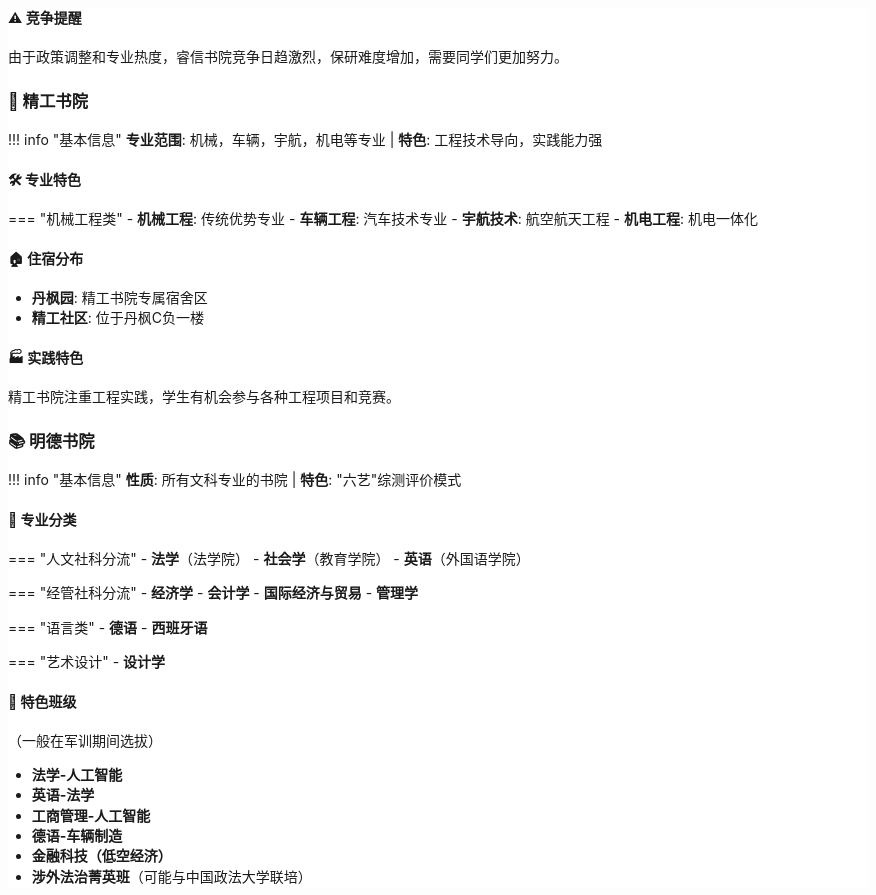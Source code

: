 #### ⚠️ 竞争提醒
由于政策调整和专业热度，睿信书院竞争日趋激烈，保研难度增加，需要同学们更加努力。

### 🔧 精工书院

!!! info "基本信息"
    **专业范围**: 机械，车辆，宇航，机电等专业 | **特色**: 工程技术导向，实践能力强

#### 🛠️ 专业特色

=== "机械工程类"
    - **机械工程**: 传统优势专业
    - **车辆工程**: 汽车技术专业
    - **宇航技术**: 航空航天工程
    - **机电工程**: 机电一体化

#### 🏠 住宿分布
- **丹枫园**: 精工书院专属宿舍区
- **精工社区**: 位于丹枫C负一楼

#### 🏭 实践特色
精工书院注重工程实践，学生有机会参与各种工程项目和竞赛。

### 📚 明德书院

!!! info "基本信息"
    **性质**: 所有文科专业的书院 | **特色**: "六艺"综测评价模式

#### 🎨 专业分类

=== "人文社科分流"
    - **法学**（法学院）
    - **社会学**（教育学院）
    - **英语**（外国语学院）

=== "经管社科分流"
    - **经济学**
    - **会计学**
    - **国际经济与贸易**
    - **管理学**

=== "语言类"
    - **德语**
    - **西班牙语**

=== "艺术设计"
    - **设计学**

#### 🌟 特色班级
（一般在军训期间选拔）
- **法学-人工智能**
- **英语-法学**
- **工商管理-人工智能**
- **德语-车辆制造**
- **金融科技（低空经济）**
- **涉外法治菁英班**（可能与中国政法大学联培）
